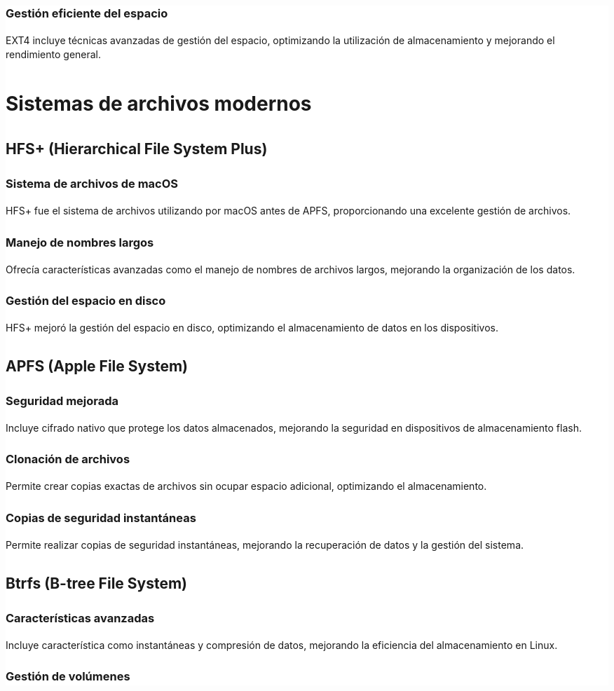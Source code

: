 ### Gestión eficiente del espacio

EXT4 incluye técnicas avanzadas de gestión del espacio, optimizando la utilización de almacenamiento y mejorando el rendimiento general.

# Sistemas de archivos modernos

## HFS+ (Hierarchical File System Plus)

### Sistema de archivos de macOS

HFS+ fue el sistema de archivos utilizando por macOS antes de APFS, proporcionando una excelente gestión de archivos.

### Manejo de nombres largos

Ofrecía características avanzadas como el manejo de nombres de archivos largos, mejorando la organización de los datos.

### Gestión del espacio en disco

HFS+ mejoró la gestión del espacio en disco, optimizando el almacenamiento de datos en los dispositivos.

## APFS (Apple File System)

### Seguridad mejorada

Incluye cifrado nativo que protege los datos almacenados, mejorando la seguridad en dispositivos de almacenamiento flash.

### Clonación de archivos

Permite crear copias exactas de archivos sin ocupar espacio adicional, optimizando el almacenamiento.

### Copias de seguridad instantáneas

Permite realizar copias de seguridad instantáneas, mejorando la recuperación de datos y la gestión del sistema.

## Btrfs (B-tree File System)

### Características avanzadas

Incluye característica como instantáneas y compresión de datos, mejorando la eficiencia del almacenamiento en Linux.

### Gestión de volúmenes
